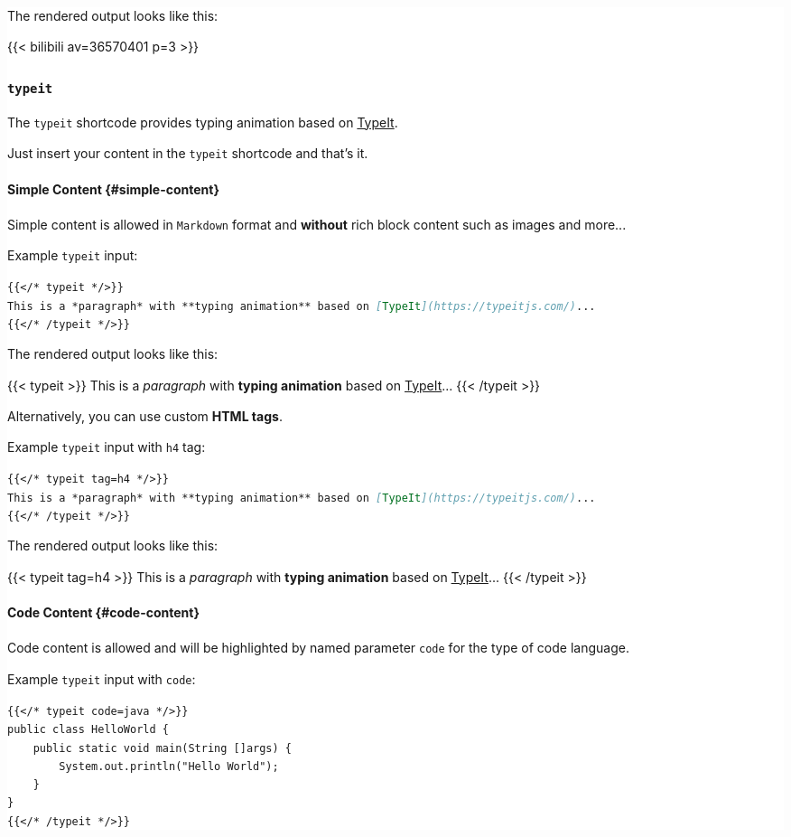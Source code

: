 The rendered output looks like this:

{{< bilibili av=36570401 p=3 >}}

### `typeit`

The `typeit` shortcode provides typing animation based on [TypeIt](https://typeitjs.com/).

Just insert your content in the `typeit` shortcode and that’s it.

#### Simple Content {#simple-content}

Simple content is allowed in `Markdown` format and **without** rich block content such as images and more...

Example `typeit` input:

```markdown
{{</* typeit */>}}
This is a *paragraph* with **typing animation** based on [TypeIt](https://typeitjs.com/)...
{{</* /typeit */>}}
```

The rendered output looks like this:

{{< typeit >}}
This is a *paragraph* with **typing animation** based on [TypeIt](https://typeitjs.com/)...
{{< /typeit >}}

Alternatively, you can use custom **HTML tags**.

Example `typeit` input with `h4` tag:

```markdown
{{</* typeit tag=h4 */>}}
This is a *paragraph* with **typing animation** based on [TypeIt](https://typeitjs.com/)...
{{</* /typeit */>}}
```

The rendered output looks like this:

{{< typeit tag=h4 >}}
This is a *paragraph* with **typing animation** based on [TypeIt](https://typeitjs.com/)...
{{< /typeit >}}

#### Code Content {#code-content}

Code content is allowed and will be highlighted by named parameter `code` for the type of code language.

Example `typeit` input with `code`:

```markdown
{{</* typeit code=java */>}}
public class HelloWorld {
    public static void main(String []args) {
        System.out.println("Hello World");
    }
}
{{</* /typeit */>}}
```
